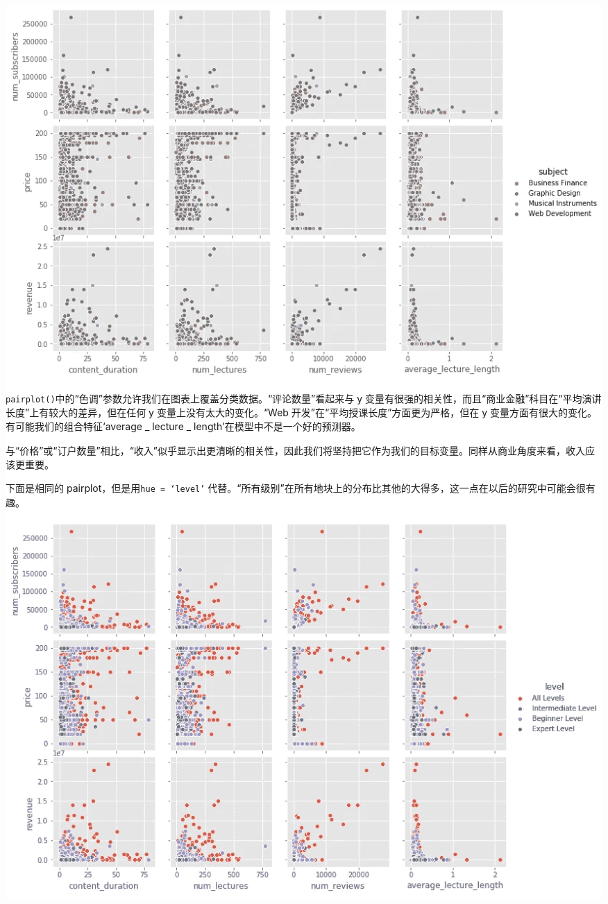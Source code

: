 ![](img/82752382fd1cfb9a6201f1e08a2d1cac.png)

`pairplot()`中的“色调”参数允许我们在图表上覆盖分类数据。“评论数量”看起来与 y 变量有很强的相关性，而且“商业金融”科目在“平均演讲长度”上有较大的差异，但在任何 y 变量上没有太大的变化。“Web 开发”在“平均授课长度”方面更为严格，但在 y 变量方面有很大的变化。有可能我们的组合特征‘average _ lecture _ length’在模型中不是一个好的预测器。

与“价格”或“订户数量”相比，“收入”似乎显示出更清晰的相关性，因此我们将坚持把它作为我们的目标变量。同样从商业角度来看，收入应该更重要。

下面是相同的 pairplot，但是用`hue = ‘level’` 代替。“所有级别”在所有地块上的分布比其他的大得多，这一点在以后的研究中可能会很有趣。

![](img/0d8b50c69bbd3a25263d0601fe7b4a10.png)

